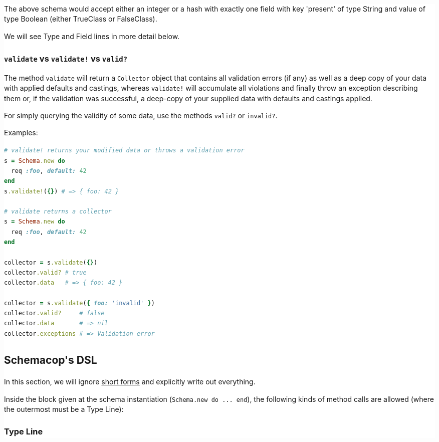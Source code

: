The above schema would accept either an integer or a hash with exactly one field
with key 'present' of type String and value of type Boolean (either TrueClass or
FalseClass).

We will see Type and Field lines in more detail below.

### `validate` vs `validate!` vs `valid?`

The method `validate` will return a `Collector` object that contains all
validation errors (if any) as well as a deep copy of your data with applied
defaults and castings, whereas `validate!` will accumulate all violations
and finally throw an exception describing them or, if the validation was
successful, a deep-copy of your supplied data with defaults and castings
applied.

For simply querying the validity of some data, use the methods `valid?` or
`invalid?`.

Examples:

```ruby
# validate! returns your modified data or throws a validation error
s = Schema.new do
  req :foo, default: 42
end
s.validate!({}) # => { foo: 42 }

# validate returns a collector
s = Schema.new do
  req :foo, default: 42
end

collector = s.validate({})
collector.valid? # true
collector.data   # => { foo: 42 }

collector = s.validate({ foo: 'invalid' })
collector.valid?     # false
collector.data       # => nil
collector.exceptions # => Validation error
```


## Schemacop's DSL

In this section, we will ignore [short forms](#short-forms) and explicitly
write out everything.

Inside the block given at the schema instantiation (`Schema.new do ... end`),
the following kinds of method calls are allowed (where the outermost must be a
Type Line):

### Type Line
